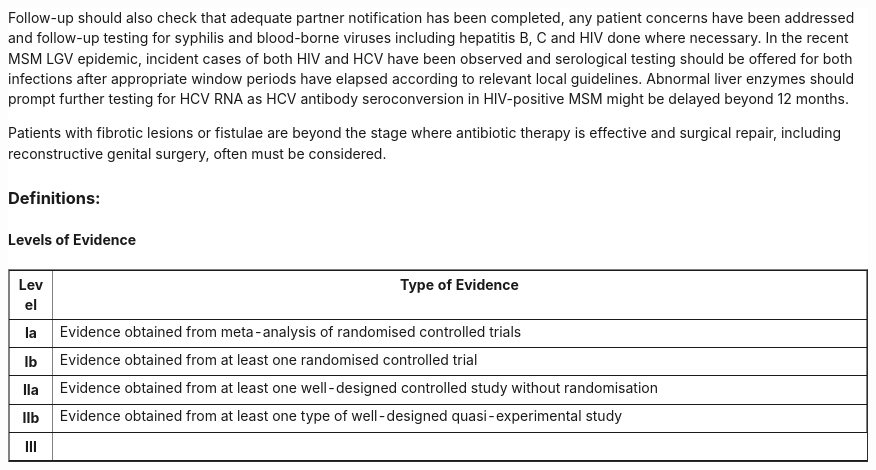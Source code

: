 
Follow-up should also check that adequate partner notification has been completed, any patient concerns have been addressed and follow-up testing for syphilis and blood-borne viruses including hepatitis B, C and HIV done where necessary. In the recent MSM LGV epidemic, incident cases of both HIV and HCV have been observed and serological testing should be offered for both infections after appropriate window periods have elapsed according to relevant local guidelines. Abnormal liver enzymes should prompt further testing for HCV RNA as HCV antibody seroconversion in HIV-positive MSM might be delayed beyond 12 months. 


Patients with fibrotic lesions or fistulae are beyond the stage where antibiotic therapy is effective and surgical repair, including reconstructive genital surgery, often must be considered. 


###  Definitions: 


####  Levels of Evidence 
<table border="1" cellpadding="3" cellspacing="1" summary="Table: Levels of Evidence">
 <thead>
  <tr>
   <th scope="col" valign="top" width="5%">
    Level
   </th>
   <th scope="col" valign="top">
    Type of Evidence
   </th>
  </tr>
 </thead>
 <tbody>
  <tr>
   <th class="Center" valign="top">
    Ia
   </th>
   <td valign="top">
    Evidence obtained from meta-analysis of randomised controlled trials
   </td>
  </tr>
  <tr>
   <th class="Center" valign="top">
    Ib
   </th>
   <td valign="top">
    Evidence obtained from at least one randomised controlled trial
   </td>
  </tr>
  <tr>
   <th class="Center" valign="top">
    IIa
   </th>
   <td valign="top">
    Evidence obtained from at least one well-designed controlled study without randomisation
   </td>
  </tr>
  <tr>
   <th class="Center" valign="top">
    IIb
   </th>
   <td valign="top">
    Evidence obtained from at least one type of well-designed quasi-experimental study
   </td>
  </tr>
  <tr>
   <th class="Center" valign="top">
    III
   </th>